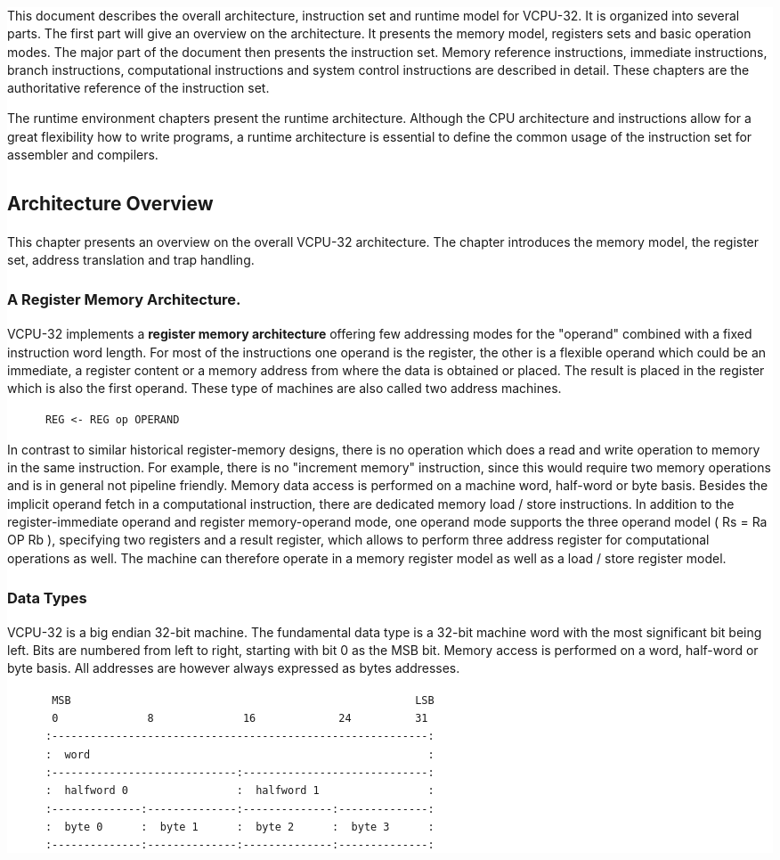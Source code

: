 This document describes the overall architecture, instruction set and runtime model for VCPU-32. It is organized into several parts. The first part will give an overview on the architecture. It presents the memory model, registers sets and basic operation modes. The major part of the document then presents the instruction set. Memory reference instructions, immediate instructions, branch instructions, computational instructions and system control instructions are described in detail. These chapters are the authoritative reference of the instruction set. 

The runtime environment chapters present the runtime architecture. Although the CPU architecture and instructions allow for a great flexibility how to write programs, a runtime architecture is essential to define the common usage of the instruction set for assembler and compilers. 







<div style="page-break-before: always;"></div>

## Architecture Overview

This chapter presents an overview on the overall VCPU-32 architecture. The chapter introduces the memory model, the register set, address translation and trap handling. 

### A Register Memory Architecture.

VCPU-32 implements a **register memory architecture** offering few addressing modes for the "operand" combined with a fixed instruction word length. For most of the instructions one operand is the register, the other is a flexible operand which could be an immediate, a register content or a memory address from where the data is obtained or placed. The result is placed in the register which is also the first operand. These type of machines are also called two address machines.

```
      REG <- REG op OPERAND
```

In contrast to similar historical register-memory designs, there is no operation which does a read and write operation to memory in the same instruction. For example, there is no "increment memory" instruction, since this would require two memory operations and is in general not pipeline friendly. Memory data access is performed on a machine word, half-word or byte basis. Besides the implicit operand fetch in a computational instruction, there are dedicated memory load / store instructions. In addition to the register-immediate operand and register memory-operand mode, one operand mode supports the three operand model ( Rs = Ra OP Rb ), specifying two registers and a result register, which allows to perform three address register for computational operations as well. The machine can therefore operate in a memory register model as well as a load / store register model.

### Data Types

VCPU-32 is a big endian 32-bit machine. The fundamental data type is a 32-bit machine word with the most significant bit being left. Bits are numbered from left to right, starting with bit 0 as the MSB bit. Memory access is performed on a word, half-word or byte basis. All addresses are however always expressed as bytes addresses.

```
       MSB                                                      LSB
       0              8              16             24          31
      :-----------------------------------------------------------:
      :  word                                                     :
      :-----------------------------:-----------------------------:
      :  halfword 0                 :  halfword 1                 :
      :--------------:--------------:--------------:--------------:
      :  byte 0      :  byte 1      :  byte 2      :  byte 3      :
      :--------------:--------------:--------------:--------------:
```

